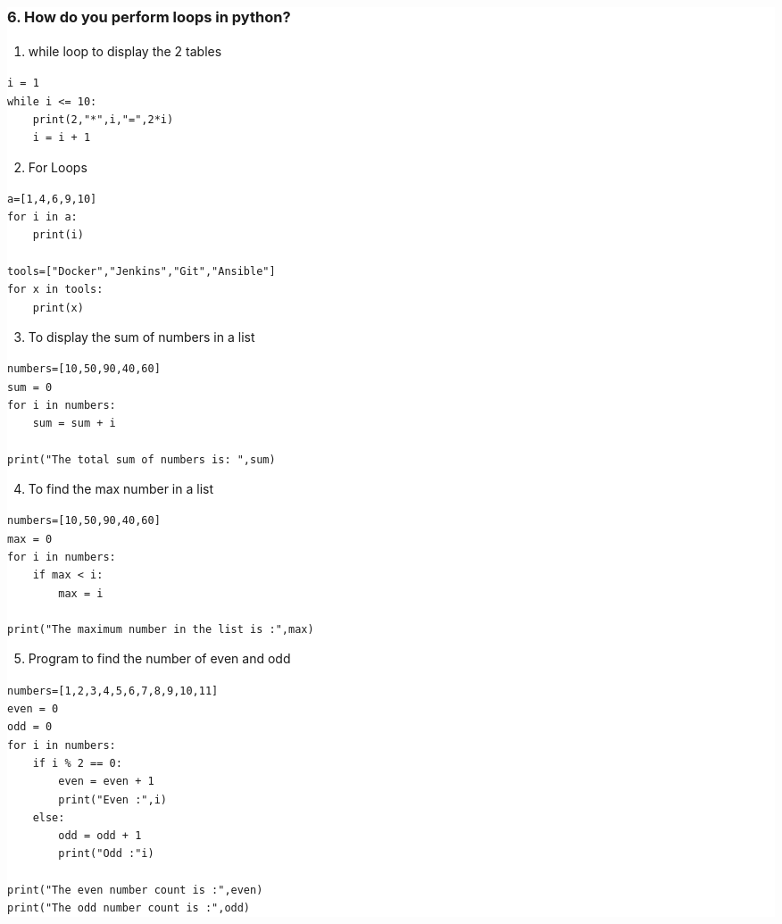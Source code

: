 ### 6. How do you perform loops in python? 
1. while loop to display the 2 tables
```
i = 1
while i <= 10:
    print(2,"*",i,"=",2*i)
    i = i + 1
```
2. For Loops
```
a=[1,4,6,9,10]
for i in a:
    print(i)

tools=["Docker","Jenkins","Git","Ansible"]
for x in tools:
    print(x)
```
3. To display the sum of numbers in a list
```
numbers=[10,50,90,40,60]
sum = 0
for i in numbers:
    sum = sum + i
    
print("The total sum of numbers is: ",sum)
```
4. To find the max number in a list
```
numbers=[10,50,90,40,60]
max = 0
for i in numbers:
    if max < i:
        max = i

print("The maximum number in the list is :",max)
```
5. Program to find the number of even and odd
```
numbers=[1,2,3,4,5,6,7,8,9,10,11]
even = 0
odd = 0
for i in numbers:
    if i % 2 == 0:
        even = even + 1
        print("Even :",i)
    else:
        odd = odd + 1
        print("Odd :"i)

print("The even number count is :",even)
print("The odd number count is :",odd)
```
